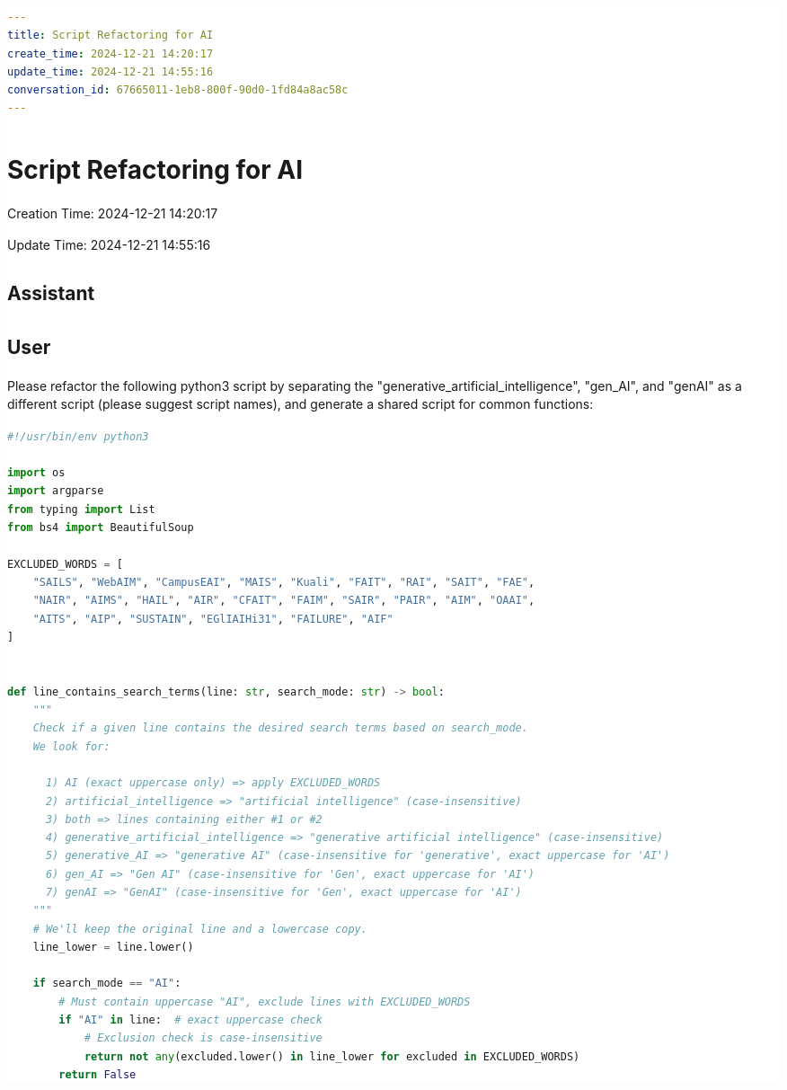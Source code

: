 ```yaml
---
title: Script Refactoring for AI
create_time: 2024-12-21 14:20:17
update_time: 2024-12-21 14:55:16
conversation_id: 67665011-1eb8-800f-90d0-1fd84a8ac58c
---
```


# Script Refactoring for AI

Creation Time: 2024-12-21 14:20:17

Update Time: 2024-12-21 14:55:16

## Assistant



## User

Please refactor the following python3 script by separating the "generative_artificial_intelligence", "gen_AI", and "genAI" as a different script (please suggest script names), and generate a shared script for common functions:

~~~ AI_word_counter.py
#!/usr/bin/env python3

import os
import argparse
from typing import List
from bs4 import BeautifulSoup

EXCLUDED_WORDS = [
    "SAILS", "WebAIM", "CampusEAI", "MAIS", "Kuali", "FAIT", "RAI", "SAIT", "FAE",
    "NAIR", "AIMS", "HAIL", "AIR", "CFAIT", "FAIM", "SAIR", "PAIR", "AIM", "OAAI",
    "AITS", "AIP", "SUSTAIN", "EGlIAIHi31", "FAILURE", "AIF"
]


def line_contains_search_terms(line: str, search_mode: str) -> bool:
    """
    Check if a given line contains the desired search terms based on search_mode.
    We look for:

      1) AI (exact uppercase only) => apply EXCLUDED_WORDS
      2) artificial_intelligence => "artificial intelligence" (case-insensitive)
      3) both => lines containing either #1 or #2
      4) generative_artificial_intelligence => "generative artificial intelligence" (case-insensitive)
      5) generative_AI => "generative AI" (case-insensitive for 'generative', exact uppercase for 'AI')
      6) gen_AI => "Gen AI" (case-insensitive for 'Gen', exact uppercase for 'AI')
      7) genAI => "GenAI" (case-insensitive for 'Gen', exact uppercase for 'AI')
    """
    # We'll keep the original line and a lowercase copy.
    line_lower = line.lower()

    if search_mode == "AI":
        # Must contain uppercase "AI", exclude lines with EXCLUDED_WORDS
        if "AI" in line:  # exact uppercase check
            # Exclusion check is case-insensitive
            return not any(excluded.lower() in line_lower for excluded in EXCLUDED_WORDS)
        return False
~~~